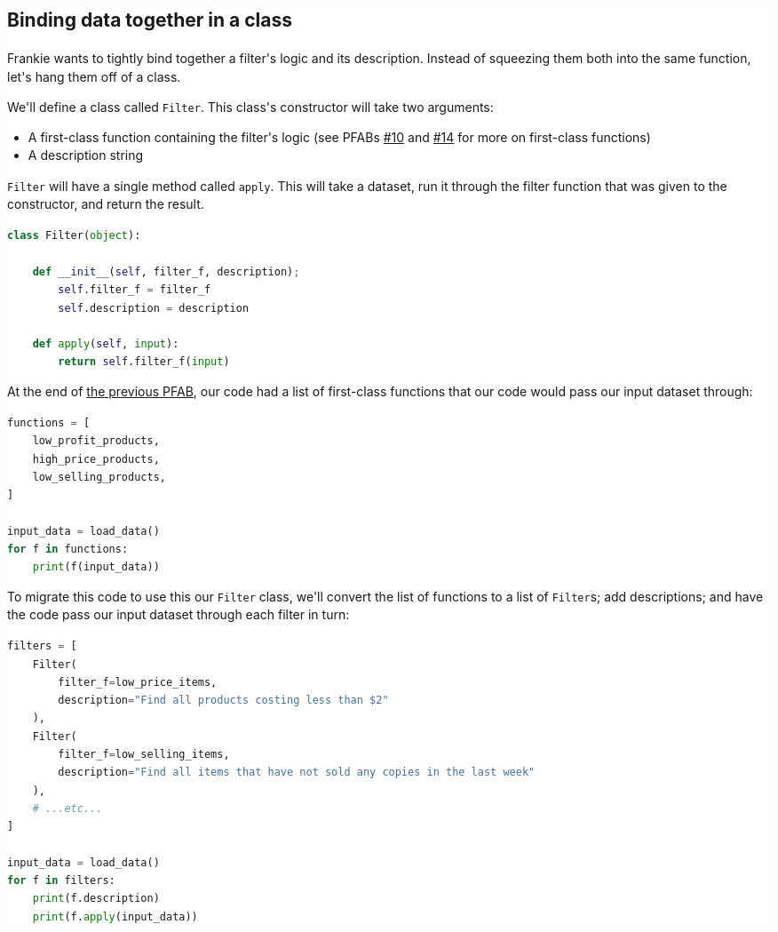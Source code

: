 ## Binding data together in a class

Frankie wants to tightly bind together a filter's logic and its description. Instead of squeezing them both into the same function, let's hang them off of a class.

We'll define a class called `Filter`. This class's constructor will take two arguments:

* A first-class function containing the filter's logic (see PFABs [#10][pfab10] and [#14][pfab14] for more on first-class functions)
* A description string

`Filter` will have a single method called `apply`. This will take a dataset, run it through the filter function that was given to the constructor, and return the result.

```python
class Filter(object):

    def __init__(self, filter_f, description);
        self.filter_f = filter_f
        self.description = description

    def apply(self, input):
        return self.filter_f(input)
```

At the end of [the previous PFAB][pfab14], our code had a list of first-class functions that our code would pass our input dataset through:

```python
functions = [
    low_profit_products,
    high_price_products,
    low_selling_products,
]

input_data = load_data()
for f in functions:
    print(f(input_data))
```

To migrate this code to use this our `Filter` class, we'll convert the list of functions to a list of `Filter`s; add descriptions; and have the code pass our input dataset through each filter in turn:

```python
filters = [
    Filter(
        filter_f=low_price_items,
        description="Find all products costing less than $2"
    ),
    Filter(
        filter_f=low_selling_items,
        description="Find all items that have not sold any copies in the last week"
    ),
    # ...etc...
]

input_data = load_data()
for f in filters:
    print(f.description)
    print(f.apply(input_data))
```


[pfab14]: https://robertheaton.com/2020/05/03/pfab14-evil-eval/
[updated-file]: https://github.com/robert/programming-feedback-for-advanced-beginners/blob/b059b83fd74c0b1b911dd5ed9a84d6ae0659c3af/editions/14-evil-eval/updated/main.py
[updated-commit]: https://github.com/robert/programming-feedback-for-advanced-beginners/commit/43c4a223a0b36c05cbc7a49dc404712b01c8e8f1
[pfab10]: https://robertheaton.com/2020/02/23/pfab10-first-class-functions-dependency-injection/
[subscribe]: https://advancedbeginners.substack.com
[original-file]: https://github.com/robert/programming-feedback-for-advanced-beginners/blob/master/editions/14-evil-eval/original/main.py